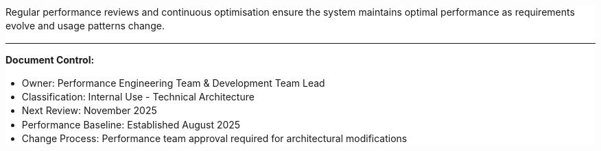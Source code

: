 Regular performance reviews and continuous optimisation ensure the system maintains optimal performance as requirements evolve and usage patterns change.

---

**Document Control:**
- Owner: Performance Engineering Team & Development Team Lead
- Classification: Internal Use - Technical Architecture
- Next Review: November 2025
- Performance Baseline: Established August 2025
- Change Process: Performance team approval required for architectural modifications